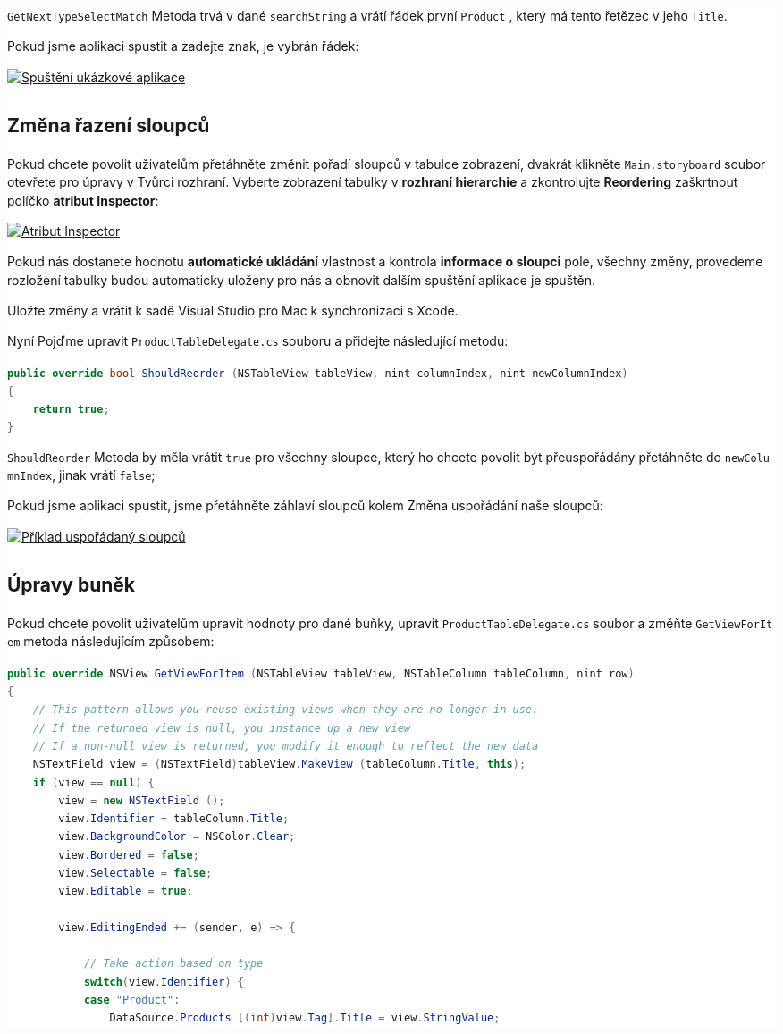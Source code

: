 `GetNextTypeSelectMatch` Metoda trvá v dané `searchString` a vrátí řádek první `Product` , který má tento řetězec v jeho `Title`.

Pokud jsme aplikaci spustit a zadejte znak, je vybrán řádek:

[![](table-view-images/type02.png "Spuštění ukázkové aplikace")](table-view-images/type02.png#lightbox)

<a name="Reordering_Columns" />

## <a name="reordering-columns"></a>Změna řazení sloupců

Pokud chcete povolit uživatelům přetáhněte změnit pořadí sloupců v tabulce zobrazení, dvakrát klikněte `Main.storyboard` soubor otevřete pro úpravy v Tvůrci rozhraní. Vyberte zobrazení tabulky v **rozhraní hierarchie** a zkontrolujte **Reordering** zaškrtnout políčko **atribut Inspector**:

[![](table-view-images/reorder01.png "Atribut Inspector")](table-view-images/reorder01.png#lightbox)

Pokud nás dostanete hodnotu **automatické ukládání** vlastnost a kontrola **informace o sloupci** pole, všechny změny, provedeme rozložení tabulky budou automaticky uloženy pro nás a obnovit dalším spuštění aplikace je spuštěn.

Uložte změny a vrátit k sadě Visual Studio pro Mac k synchronizaci s Xcode.

Nyní Pojďme upravit `ProductTableDelegate.cs` souboru a přidejte následující metodu:

```csharp
public override bool ShouldReorder (NSTableView tableView, nint columnIndex, nint newColumnIndex)
{
    return true;
}
```

`ShouldReorder` Metoda by měla vrátit `true` pro všechny sloupce, který ho chcete povolit být přeuspořádány přetáhněte do `newColumnIndex`, jinak vrátí `false`;

Pokud jsme aplikaci spustit, jsme přetáhněte záhlaví sloupců kolem Změna uspořádání naše sloupců:

[![](table-view-images/reorder02.png "Příklad uspořádaný sloupců")](table-view-images/reorder02.png#lightbox)

<a name="Editing_Cells" />

## <a name="editing-cells"></a>Úpravy buněk

Pokud chcete povolit uživatelům upravit hodnoty pro dané buňky, upravit `ProductTableDelegate.cs` soubor a změňte `GetViewForItem` metoda následujícím způsobem:

```csharp
public override NSView GetViewForItem (NSTableView tableView, NSTableColumn tableColumn, nint row)
{
    // This pattern allows you reuse existing views when they are no-longer in use.
    // If the returned view is null, you instance up a new view
    // If a non-null view is returned, you modify it enough to reflect the new data
    NSTextField view = (NSTextField)tableView.MakeView (tableColumn.Title, this);
    if (view == null) {
        view = new NSTextField ();
        view.Identifier = tableColumn.Title;
        view.BackgroundColor = NSColor.Clear;
        view.Bordered = false;
        view.Selectable = false;
        view.Editable = true;

        view.EditingEnded += (sender, e) => {
                    
            // Take action based on type
            switch(view.Identifier) {
            case "Product":
                DataSource.Products [(int)view.Tag].Title = view.StringValue;
```